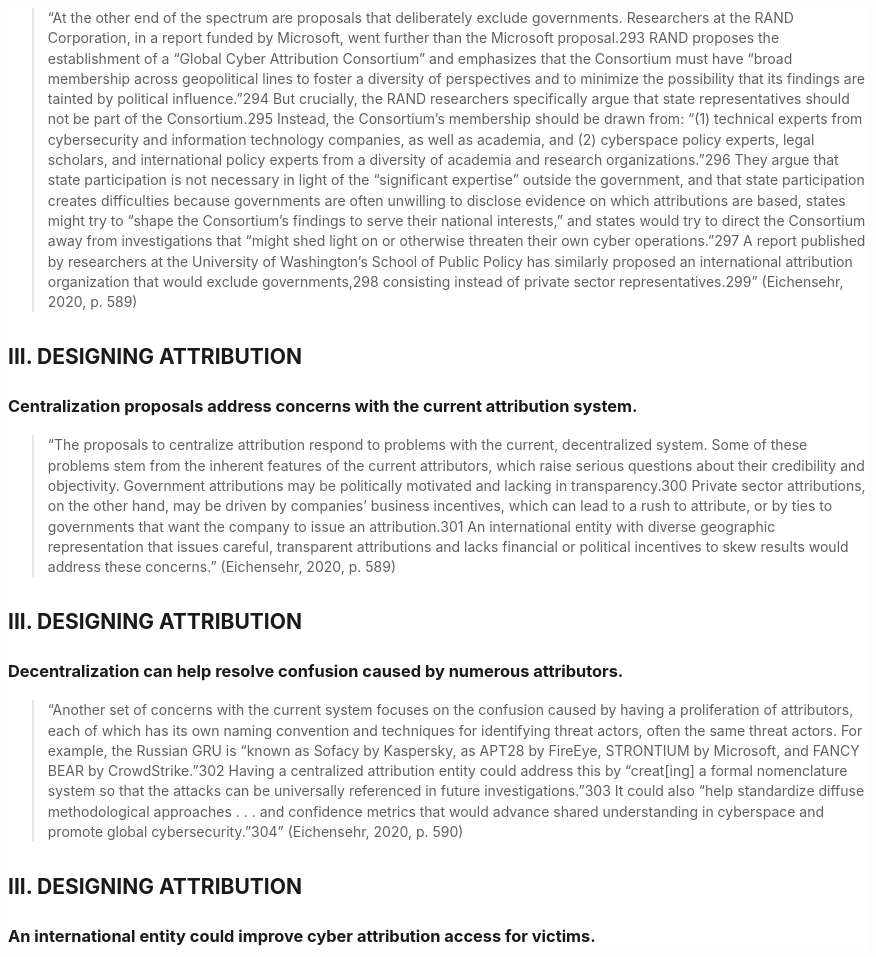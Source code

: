 > “At the other end of the spectrum are proposals that deliberately exclude governments. Researchers at the RAND Corporation, in a report funded by Microsoft, went further than the Microsoft proposal.293 RAND proposes the establishment of a “Global Cyber Attribution Consortium” and emphasizes that the Consortium must have “broad membership across geopolitical lines to foster a diversity of perspectives and to minimize the possibility that its findings are tainted by political influence.”294 But crucially, the RAND researchers specifically argue that state representatives should not be part of the Consortium.295 Instead, the Consortium’s membership should be drawn from: “(1) technical experts from cybersecurity and information technology companies, as well as academia, and (2) cyberspace policy experts, legal scholars, and international policy experts from a diversity of academia and research organizations.”296 They argue that state participation is not necessary in light of the “significant expertise” outside the government, and that state participation creates difficulties because governments are often unwilling to disclose evidence on which attributions are based, states might try to “shape the Consortium’s findings to serve their national interests,” and states would try to direct the Consortium away from investigations that “might shed light on or otherwise threaten their own cyber operations.”297 A report published by researchers at the University of Washington’s School of Public Policy has similarly proposed an international attribution organization that would exclude governments,298 consisting instead of private sector representatives.299” (Eichensehr, 2020, p. 589)

## III. DESIGNING ATTRIBUTION

### Centralization proposals address concerns with the current attribution system.

> “The proposals to centralize attribution respond to problems with the current, decentralized system. Some of these problems stem from the inherent features of the current attributors, which raise serious questions about their credibility and objectivity. Government attributions may be politically motivated and lacking in transparency.300 Private sector attributions, on the other hand, may be driven by companies’ business incentives, which can lead to a rush to attribute, or by ties to governments that want the company to issue an attribution.301 An international entity with diverse geographic representation that issues careful, transparent attributions and lacks financial or political incentives to skew results would address these concerns.” (Eichensehr, 2020, p. 589)

## III. DESIGNING ATTRIBUTION

### Decentralization can help resolve confusion caused by numerous attributors.

> “Another set of concerns with the current system focuses on the confusion caused by having a proliferation of attributors, each of which has its own naming convention and techniques for identifying threat actors, often the same threat actors. For example, the Russian GRU is “known as Sofacy by Kaspersky, as APT28 by FireEye, STRONTIUM by Microsoft, and FANCY BEAR by CrowdStrike.”302 Having a centralized attribution entity could address this by “creat[ing] a formal nomenclature system so that the attacks can be universally referenced in future investigations.”303 It could also “help standardize diffuse methodological approaches . . . and confidence metrics that would advance shared understanding in cyberspace and promote global cybersecurity.”304” (Eichensehr, 2020, p. 590)

## III. DESIGNING ATTRIBUTION

### An international entity could improve cyber attribution access for victims.
